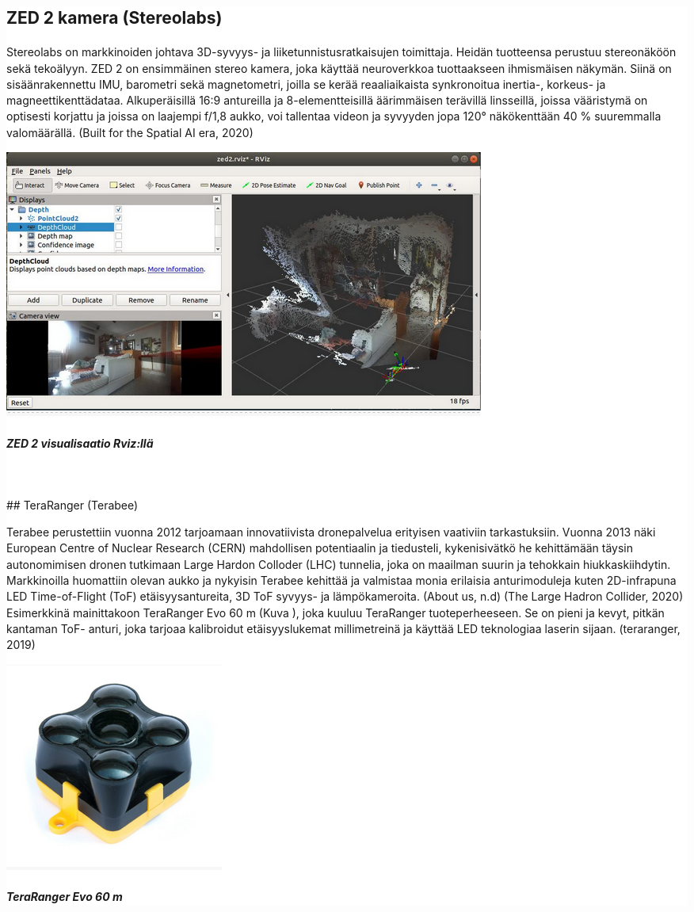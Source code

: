 ## ZED 2 kamera (Stereolabs)

Stereolabs on markkinoiden johtava 3D-syvyys- ja liiketunnistusratkaisujen toimittaja. Heidän tuotteensa perustuu stereonäköön sekä tekoälyyn. ZED 2 on ensimmäinen stereo kamera, joka käyttää neuroverkkoa tuottaakseen ihmismäisen näkymän. Siinä on sisäänrakennettu IMU, barometri sekä magnetometri, joilla se kerää reaaliaikaista synkronoitua inertia-, korkeus- ja magneettikenttädataa. Alkuperäisillä 16:9 antureilla ja 8-elementteisillä äärimmäisen terävillä linsseillä, joissa vääristymä on optisesti korjattu ja joissa on laajempi f/1,8 aukko, voi tallentaa videon ja syvyyden jopa 120° näkökenttään 40 % suuremmalla valomäärällä. (Built for the Spatial AI era, 2020) 

![Kuva3](/assets/images/ZED_2.png)
##### ZED 2 visualisaatio Rviz:llä

<p>&nbsp;</p>  
## TeraRanger (Terabee)

Terabee perustettiin vuonna 2012 tarjoamaan innovatiivista dronepalvelua erityisen vaativiin tarkastuksiin. Vuonna 2013 näki European Centre of Nuclear Research (CERN) mahdollisen potentiaalin ja tiedusteli, kykenisivätkö he kehittämään täysin autonomimisen dronen tutkimaan Large Hardon Colloder (LHC) tunnelia, joka on maailman suurin ja tehokkain hiukkaskiihdytin. Markkinoilla huomattiin olevan aukko ja nykyisin Terabee kehittää ja valmistaa monia erilaisia anturimoduleja kuten 2D-infrapuna LED Time-of-Flight (ToF) etäisyysantureita, 3D ToF syvyys- ja lämpökameroita. (About us, n.d) (The Large Hadron Collider, 2020) Esimerkkinä mainittakoon TeraRanger Evo 60 m (Kuva  ), joka kuuluu TeraRanger tuoteperheeseen. Se on pieni ja kevyt, pitkän kantaman ToF- anturi, joka tarjoaa kalibroidut etäisyyslukemat millimetreinä ja käyttää LED teknologiaa laserin sijaan. (teraranger, 2019)  

![Kuva4](/assets/images/TeraRanger.png)
##### TeraRanger Evo 60 m 
